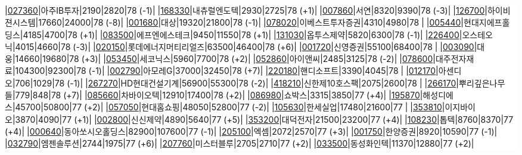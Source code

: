 |[027360](https://finance.daum.net/quotes/A027360)|아주IB투자|2190|2820|78 (-1)|
|[168330](https://finance.daum.net/quotes/A168330)|내츄럴엔도텍|2930|2725|78 (+1)|
|[007860](https://finance.daum.net/quotes/A007860)|서연|8320|9390|78 (-3)|
|[126700](https://finance.daum.net/quotes/A126700)|하이비젼시스템|17660|24000|78 (-8)|
|[001680](https://finance.daum.net/quotes/A001680)|대상|19320|21800|78 (-1)|
|[078020](https://finance.daum.net/quotes/A078020)|이베스트투자증권|4310|4980|78 |
|[005440](https://finance.daum.net/quotes/A005440)|현대지에프홀딩스|4185|4700|78 (+1)|
|[083500](https://finance.daum.net/quotes/A083500)|에프엔에스테크|9450|11550|78 (+1)|
|[131030](https://finance.daum.net/quotes/A131030)|옵투스제약|5820|6300|78 (-1)|
|[226400](https://finance.daum.net/quotes/A226400)|오스테오닉|4015|4660|78 (-3)|
|[020150](https://finance.daum.net/quotes/A020150)|롯데에너지머티리얼즈|63500|46400|78 (+6)|
|[001720](https://finance.daum.net/quotes/A001720)|신영증권|55100|68400|78 |
|[003090](https://finance.daum.net/quotes/A003090)|대웅|14660|19680|78 (+3)|
|[053450](https://finance.daum.net/quotes/A053450)|세코닉스|5960|7700|78 (+2)|
|[052860](https://finance.daum.net/quotes/A052860)|아이앤씨|2485|3125|78 (-2)|
|[078600](https://finance.daum.net/quotes/A078600)|대주전자재료|104300|92300|78 (-1)|
|[002790](https://finance.daum.net/quotes/A002790)|아모레G|37000|32450|78 (+7)|
|[220180](https://finance.daum.net/quotes/A220180)|핸디소프트|3390|4045|78 |
|[012170](https://finance.daum.net/quotes/A012170)|아센디오|706|1029|78 (-1)|
|[267270](https://finance.daum.net/quotes/A267270)|HD현대건설기계|56900|55300|78 (-2)|
|[418210](https://finance.daum.net/quotes/A418210)|신한제10호스팩|2075|2600|78 |
|[266170](https://finance.daum.net/quotes/A266170)|뿌리깊은나무들|779|848|78 (+7)|
|[085660](https://finance.daum.net/quotes/A085660)|차바이오텍|12910|17400|78 (+2)|
|[086980](https://finance.daum.net/quotes/A086980)|쇼박스|3315|3850|77 (+4)|
|[195870](https://finance.daum.net/quotes/A195870)|해성디에스|45700|50800|77 (+2)|
|[057050](https://finance.daum.net/quotes/A057050)|현대홈쇼핑|48050|52800|77 (-2)|
|[105630](https://finance.daum.net/quotes/A105630)|한세실업|17480|21600|77 |
|[353810](https://finance.daum.net/quotes/A353810)|이지바이오|3870|4090|77 (+1)|
|[002800](https://finance.daum.net/quotes/A002800)|신신제약|4890|5640|77 (+5)|
|[353200](https://finance.daum.net/quotes/A353200)|대덕전자|21500|23200|77 (+4)|
|[108230](https://finance.daum.net/quotes/A108230)|톱텍|8760|8370|77 (+4)|
|[000640](https://finance.daum.net/quotes/A000640)|동아쏘시오홀딩스|82900|107600|77 (-1)|
|[205100](https://finance.daum.net/quotes/A205100)|엑셈|2072|2570|77 (+3)|
|[001750](https://finance.daum.net/quotes/A001750)|한양증권|8920|10590|77 (-1)|
|[032790](https://finance.daum.net/quotes/A032790)|엠젠솔루션|2744|1975|77 (+6)|
|[207760](https://finance.daum.net/quotes/A207760)|미스터블루|2705|2710|77 (+2)|
|[033500](https://finance.daum.net/quotes/A033500)|동성화인텍|11370|12880|77 (+2)|